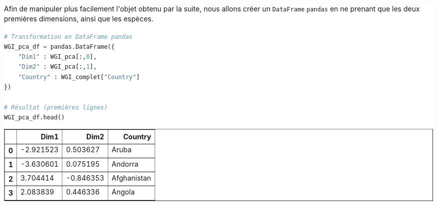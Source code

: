 Afin de manipuler plus facilement l'objet obtenu par la suite, nous allons créer un `DataFrame` `pandas` en ne prenant que les deux premières dimensions, ainsi que les espèces.


```python
# Transformation en DataFrame pandas
WGI_pca_df = pandas.DataFrame({
    "Dim1" : WGI_pca[:,0], 
    "Dim2" : WGI_pca[:,1],
    "Country" : WGI_complet["Country"]
})

# Résultat (premières lignes)
WGI_pca_df.head()
```




<div>
<style scoped>
    .dataframe tbody tr th:only-of-type {
        vertical-align: middle;
    }

    .dataframe tbody tr th {
        vertical-align: top;
    }

    .dataframe thead th {
        text-align: right;
    }
</style>
<table border="1" class="dataframe">
  <thead>
    <tr style="text-align: right;">
      <th></th>
      <th>Dim1</th>
      <th>Dim2</th>
      <th>Country</th>
    </tr>
  </thead>
  <tbody>
    <tr>
      <th>0</th>
      <td>-2.921523</td>
      <td>0.503627</td>
      <td>Aruba</td>
    </tr>
    <tr>
      <th>1</th>
      <td>-3.630601</td>
      <td>0.075195</td>
      <td>Andorra</td>
    </tr>
    <tr>
      <th>2</th>
      <td>3.704414</td>
      <td>-0.846353</td>
      <td>Afghanistan</td>
    </tr>
    <tr>
      <th>3</th>
      <td>2.083839</td>
      <td>0.446336</td>
      <td>Angola</td>
    </tr>
    <tr>